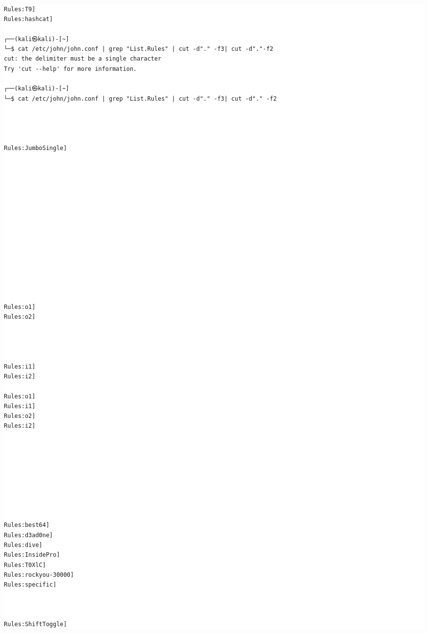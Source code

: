 ```
Rules:T9]
Rules:hashcat]
                                                                          
┌──(kali㉿kali)-[~]
└─$ cat /etc/john/john.conf | grep "List.Rules" | cut -d"." -f3| cut -d"."-f2 
cut: the delimiter must be a single character
Try 'cut --help' for more information.
                                                                          
┌──(kali㉿kali)-[~]
└─$ cat /etc/john/john.conf | grep "List.Rules" | cut -d"." -f3| cut -d"." -f2




Rules:JumboSingle]















Rules:o1]
Rules:o2]




Rules:i1]
Rules:i2]

Rules:o1]
Rules:i1]
Rules:o2]
Rules:i2]









Rules:best64]
Rules:d3ad0ne]
Rules:dive]
Rules:InsidePro]
Rules:T0XlC]
Rules:rockyou-30000]
Rules:specific]



Rules:ShiftToggle]
```